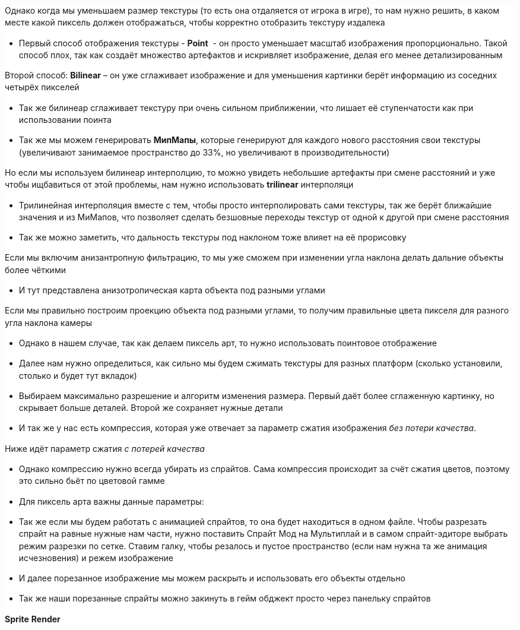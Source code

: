 Однако когда мы уменьшаем размер текстуры (то есть она отдаляется от игрока в игре), то нам нужно решить, в каком месте какой пиксель должен отображаться, чтобы корректно отобразить текстуру издалека

- Первый способ отображения текстуры - **Point**  - он просто уменьшает масштаб изображения пропорционально. Такой способ плох, так как создаёт множество артефактов и искривляет изображение, делая его менее детализированным

Второй способ: **Bilinear** – он уже сглаживает изображение и для уменьшения картинки берёт информацию из соседних четырёх пикселей

- Так же билинеар сглаживает текстуру при очень сильном приближении, что лишает её ступенчатости как при использовании поинта

- Так же мы можем генерировать **МипМапы**, которые генерируют для каждого нового расстояния свои текстуры (увеличивают занимаемое пространство до 33%, но увеличивают в производительности)

Но если мы используем билинеар интерполцию, то можно увидеть небольшие артефакты при смене расстояний и уже чтобы ищбавиться от этой проблемы, нам нужно использовать **trilinear** интерполяци

- Трилинейная интерполяция вместе с тем, чтобы просто интерполировать сами текстуры, так же берёт ближайшие значения и из МиМапов, что позволяет сделать безшовные переходы текстур от одной к другой при смене расстояния

- Так же можно заметить, что дальность текстуры под наклоном тоже влияет на её прорисовку

Если мы включим анизантропную фильтрацию, то мы уже сможем при изменении угла наклона делать дальние объекты более чёткими

- И тут представлена анизотропическая карта объекта под разными углами

Если мы правильно построим проекцию объекта под разными углами, то получим правильные цвета пикселя для разного угла наклона камеры

- Однако в нашем случае, так как делаем пиксель арт, то нужно использовать поинтовое отображение

- Далее нам нужно определиться, как сильно мы будем сжимать текстуры для разных платформ (сколько установили, столько и будет тут вкладок)

- Выбираем максимально разрешение и алгоритм изменения размера. Первый даёт более сглаженную картинку, но скрывает больше деталей. Второй же сохраняет нужные детали

- И так же у нас есть компрессия, которая уже отвечает за параметр сжатия изображения _без потери качества_.

Ниже идёт параметр сжатия _с потерей качества_

- Однако компрессию нужно всегда убирать из спрайтов. Сама компрессия происходит за счёт сжатия цветов, поэтому это сильно бьёт по цветовой гамме

- Для пиксель арта важны данные параметры:

- Так же если мы будем работать с анимацией спрайтов, то она будет находиться в одном файле. Чтобы разрезать спрайт на равные нужные нам части, нужно поставить Спрайт Мод на Мультиплай и в самом спрайт-эдиторе выбрать режим разрезки по сетке. Ставим галку, чтобы резалось и пустое пространство (если нам нужна та же анимация исчезновения) и режем изображение

- И далее порезанное изображение мы можем раскрыть и использовать его объекты отдельно

- Так же наши порезанные спрайты можно закинуть в гейм обджект просто через панельку спрайтов

**Sprite** **Render**

